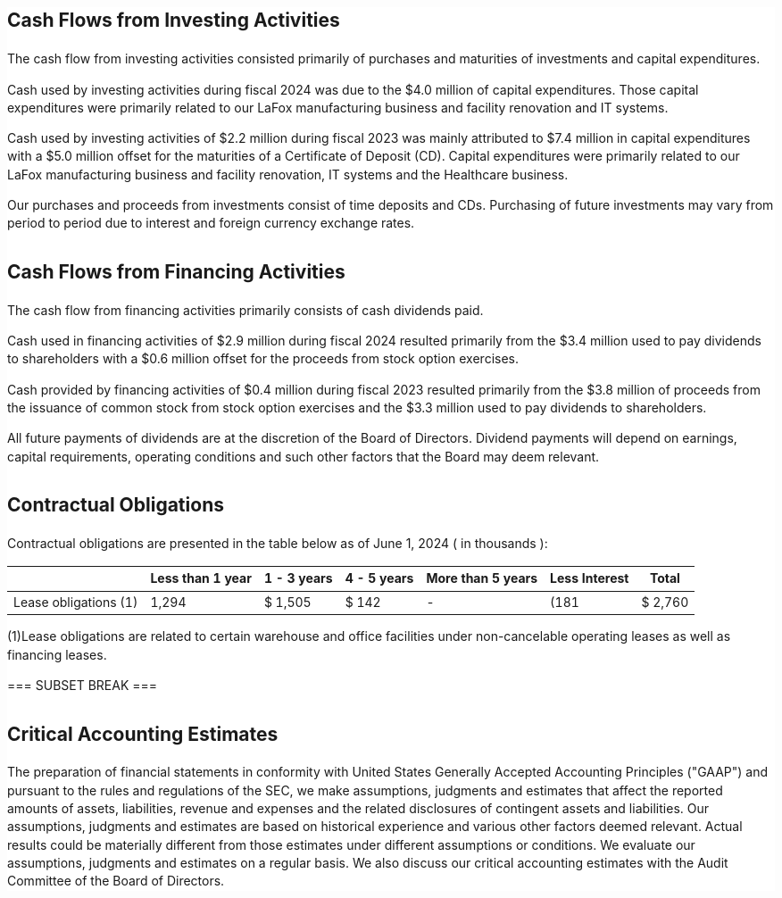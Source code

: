 Cash Flows from Investing Activities
------------------------------------

The cash flow from investing activities consisted primarily of purchases and maturities of investments and capital expenditures.

Cash used by investing activities during fiscal 2024 was due to the $4.0 million of capital expenditures. Those capital expenditures were primarily related to our LaFox manufacturing business and facility renovation and IT systems.

Cash used by investing activities of $2.2 million during fiscal 2023 was mainly attributed to $7.4 million in capital expenditures with a $5.0 million offset for the maturities of a Certificate of Deposit (CD). Capital expenditures were primarily related to our LaFox manufacturing business and facility renovation, IT systems and the Healthcare business.

Our purchases and proceeds from investments consist of time deposits and CDs. Purchasing of future investments may vary from period to period due to interest and foreign currency exchange rates.

Cash Flows from Financing Activities
------------------------------------

The cash flow from financing activities primarily consists of cash dividends paid.

Cash used in financing activities of $2.9 million during fiscal 2024 resulted primarily from the $3.4 million used to pay dividends to shareholders with a $0.6 million offset for the proceeds from stock option exercises.

Cash provided by financing activities of $0.4 million during fiscal 2023 resulted primarily from the $3.8 million of proceeds from the issuance of common stock from stock option exercises and the $3.3 million used to pay dividends to shareholders.

All future payments of dividends are at the discretion of the Board of Directors. Dividend payments will depend on earnings, capital requirements, operating conditions and such other factors that the Board may deem relevant.

Contractual Obligations
-----------------------

Contractual obligations are presented in the table below as of June 1, 2024 ( in thousands ):

| | Less than 1 year | 1 - 3 years | 4 - 5 years | More than 5 years | Less Interest | Total |
| --- | --- | --- | --- | --- | --- | --- |
| Lease obligations (1) | 1,294 | $ 1,505 | $ 142 | - | (181 | $ 2,760 |

(1)Lease obligations are related to certain warehouse and office facilities under non-cancelable operating leases as well as financing leases.

=== SUBSET BREAK ===

Critical Accounting Estimates
-----------------------------

The preparation of financial statements in conformity with United States Generally Accepted Accounting Principles ("GAAP") and pursuant to the rules and regulations of the SEC, we make assumptions, judgments and estimates that affect the reported amounts of assets, liabilities, revenue and expenses and the related disclosures of contingent assets and liabilities. Our assumptions, judgments and estimates are based on historical experience and various other factors deemed relevant. Actual results could be materially different from those estimates under different assumptions or conditions. We evaluate our assumptions, judgments and estimates on a regular basis. We also discuss our critical accounting estimates with the Audit Committee of the Board of Directors.
